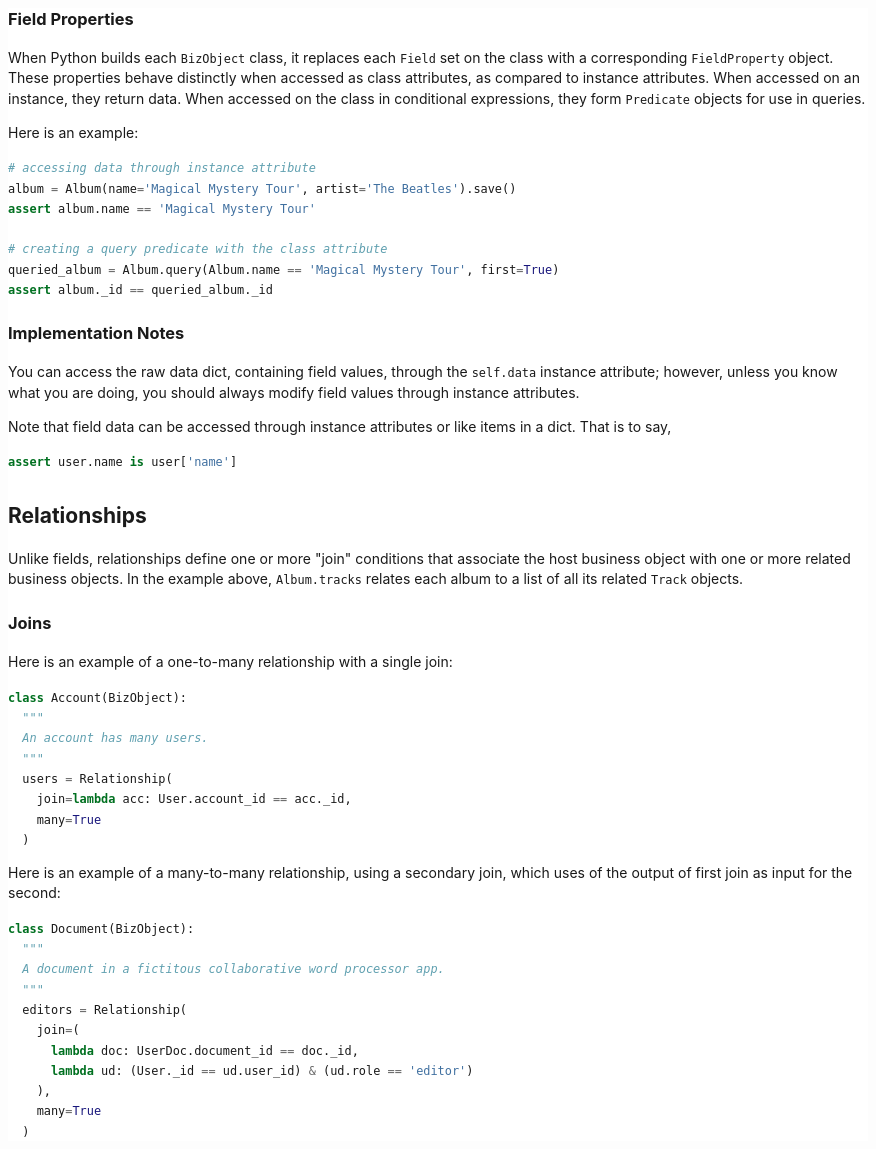 ### Field Properties
When Python builds each `BizObject` class, it replaces each `Field` set on the class with a corresponding `FieldProperty` object. These properties behave distinctly when accessed as class attributes, as compared to instance attributes. When accessed on an instance, they return data. When accessed on the class in conditional expressions, they form `Predicate` objects for use in queries.

Here is an example:

```python
# accessing data through instance attribute
album = Album(name='Magical Mystery Tour', artist='The Beatles').save()
assert album.name == 'Magical Mystery Tour'

# creating a query predicate with the class attribute
queried_album = Album.query(Album.name == 'Magical Mystery Tour', first=True)
assert album._id == queried_album._id
```

### Implementation Notes
You can access the raw data dict, containing field values, through the `self.data` instance attribute; however, unless you know what you are doing, you should always modify field values through instance attributes.

Note that field data can be accessed through instance attributes or like items in a dict. That is to say,

```python
assert user.name is user['name']
```

## Relationships
Unlike fields, relationships define one or more "join" conditions that associate the host business object with one or more related business objects. In the example above, `Album.tracks` relates each album to a list of all its related `Track` objects.

### Joins
Here is an example of a one-to-many relationship with a single join:

```python
class Account(BizObject):
  """
  An account has many users.
  """
  users = Relationship(
    join=lambda acc: User.account_id == acc._id,
    many=True
  )
```

Here is an example of a many-to-many relationship, using a secondary join, which uses of the output of first join as input for the second:

```python
class Document(BizObject):
  """
  A document in a fictitous collaborative word processor app.
  """
  editors = Relationship(
    join=(
      lambda doc: UserDoc.document_id == doc._id,
      lambda ud: (User._id == ud.user_id) & (ud.role == 'editor')
    ),
    many=True
  )
```
